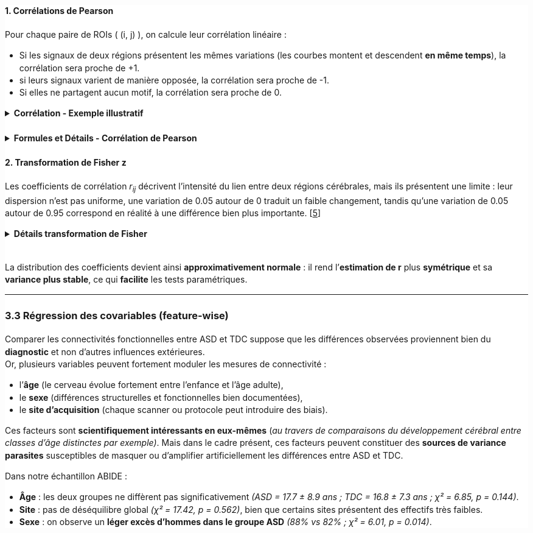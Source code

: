 #### 1. Corrélations de Pearson  
Pour chaque paire de ROIs \( (i, j) \), on calcule leur corrélation linéaire :
- Si les signaux de deux régions présentent les mêmes variations (les courbes montent et descendent **en même temps**), la corrélation sera proche de +1.  
- si leurs signaux varient de manière opposée, la corrélation sera proche de -1.  
- Si elles ne partagent aucun motif, la corrélation sera proche de 0.


<details><summary><b>Corrélation - Exemple illustratif </b></summary></details>

<br>

<details><summary><b>Formules et Détails - Corrélation de Pearson </b></summary></details>


#### 2. Transformation de Fisher z 

Les coefficients de corrélation $r_{ij}$ décrivent l’intensité du lien entre deux régions cérébrales, mais ils présentent une limite : leur dispersion n’est pas uniforme, une variation de 0.05 autour de 0 traduit un faible changement, tandis qu’une variation de 0.05 autour de 0.95 correspond en réalité à une différence bien plus importante. [[5](https://blogs.sas.com/content/iml/2017/09/20/fishers-transformation-correlation.html)] 

<details><summary><b>Détails transformation de Fisher </b></summary></details>

<br>

 La distribution des coefficients devient ainsi **approximativement normale** : il rend l’**estimation de r** plus **symétrique** et sa **variance plus stable**, ce qui **facilite** les tests paramétriques.

---


### 3.3 Régression des covariables (feature-wise)  

Comparer les connectivités fonctionnelles entre ASD et TDC suppose que les différences observées proviennent bien du **diagnostic** et non d’autres influences extérieures.  
Or, plusieurs variables peuvent fortement moduler les mesures de connectivité :

- l’**âge** (le cerveau évolue fortement entre l’enfance et l’âge adulte),  
- le **sexe** (différences structurelles et fonctionnelles bien documentées),  
- le **site d’acquisition** (chaque scanner ou protocole peut introduire des biais). 

Ces facteurs sont **scientifiquement intéressants en eux-mêmes** (*au travers de comparaisons du développement cérébral entre classes d’âge distinctes par exemple)*. 
Mais dans le cadre présent, ces facteurs peuvent constituer des **sources de variance parasites** susceptibles de masquer ou d’amplifier artificiellement les différences entre ASD et TDC.  

Dans notre échantillon ABIDE :  
- **Âge** : les deux groupes ne diffèrent pas significativement *(ASD = 17.7 ± 8.9 ans ; TDC = 16.8 ± 7.3 ans ;  χ² = 6.85, p = 0.144)*.  
- **Site** : pas de déséquilibre global *(χ² = 17.42, p = 0.562)*, bien que certains sites présentent des effectifs très faibles.  
- **Sexe** : on observe un **léger excès d’hommes dans le groupe ASD**  *(88% vs 82% ; χ² = 6.01, p = 0.014)*.  
